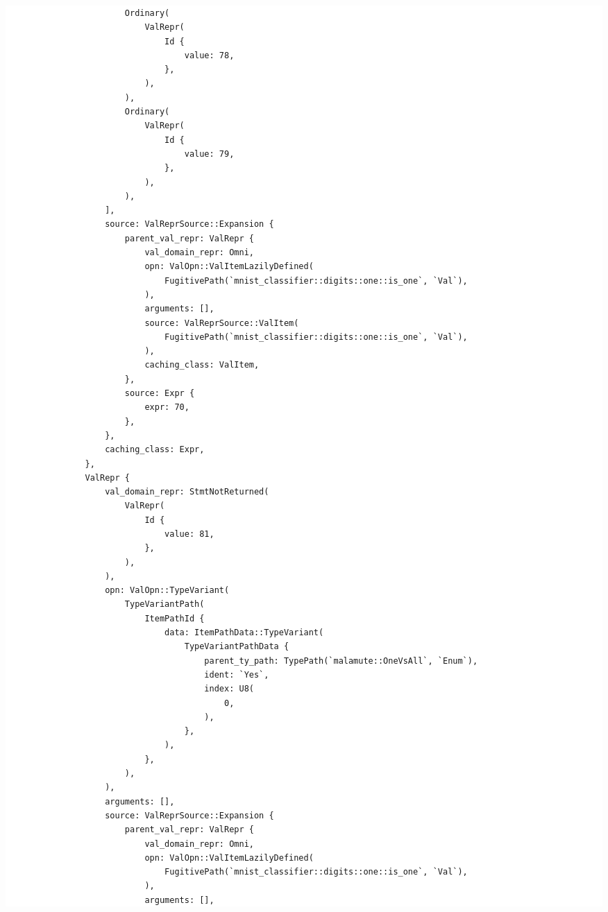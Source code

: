                             Ordinary(
                                ValRepr(
                                    Id {
                                        value: 78,
                                    },
                                ),
                            ),
                            Ordinary(
                                ValRepr(
                                    Id {
                                        value: 79,
                                    },
                                ),
                            ),
                        ],
                        source: ValReprSource::Expansion {
                            parent_val_repr: ValRepr {
                                val_domain_repr: Omni,
                                opn: ValOpn::ValItemLazilyDefined(
                                    FugitivePath(`mnist_classifier::digits::one::is_one`, `Val`),
                                ),
                                arguments: [],
                                source: ValReprSource::ValItem(
                                    FugitivePath(`mnist_classifier::digits::one::is_one`, `Val`),
                                ),
                                caching_class: ValItem,
                            },
                            source: Expr {
                                expr: 70,
                            },
                        },
                        caching_class: Expr,
                    },
                    ValRepr {
                        val_domain_repr: StmtNotReturned(
                            ValRepr(
                                Id {
                                    value: 81,
                                },
                            ),
                        ),
                        opn: ValOpn::TypeVariant(
                            TypeVariantPath(
                                ItemPathId {
                                    data: ItemPathData::TypeVariant(
                                        TypeVariantPathData {
                                            parent_ty_path: TypePath(`malamute::OneVsAll`, `Enum`),
                                            ident: `Yes`,
                                            index: U8(
                                                0,
                                            ),
                                        },
                                    ),
                                },
                            ),
                        ),
                        arguments: [],
                        source: ValReprSource::Expansion {
                            parent_val_repr: ValRepr {
                                val_domain_repr: Omni,
                                opn: ValOpn::ValItemLazilyDefined(
                                    FugitivePath(`mnist_classifier::digits::one::is_one`, `Val`),
                                ),
                                arguments: [],